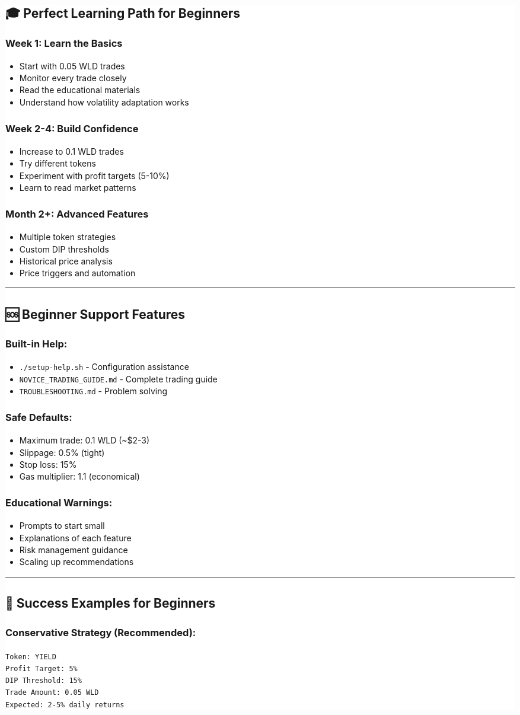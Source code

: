 
## 🎓 **Perfect Learning Path for Beginners**

### **Week 1: Learn the Basics**
- Start with 0.05 WLD trades
- Monitor every trade closely
- Read the educational materials
- Understand how volatility adaptation works

### **Week 2-4: Build Confidence**
- Increase to 0.1 WLD trades
- Try different tokens
- Experiment with profit targets (5-10%)
- Learn to read market patterns

### **Month 2+: Advanced Features**
- Multiple token strategies
- Custom DIP thresholds
- Historical price analysis
- Price triggers and automation

---

## 🆘 **Beginner Support Features**

### **Built-in Help:**
- `./setup-help.sh` - Configuration assistance
- `NOVICE_TRADING_GUIDE.md` - Complete trading guide
- `TROUBLESHOOTING.md` - Problem solving

### **Safe Defaults:**
- Maximum trade: 0.1 WLD (~$2-3)
- Slippage: 0.5% (tight)
- Stop loss: 15%
- Gas multiplier: 1.1 (economical)

### **Educational Warnings:**
- Prompts to start small
- Explanations of each feature
- Risk management guidance
- Scaling up recommendations

---

## 🎯 **Success Examples for Beginners**

### **Conservative Strategy (Recommended):**
```
Token: YIELD
Profit Target: 5%
DIP Threshold: 15%
Trade Amount: 0.05 WLD
Expected: 2-5% daily returns
```
